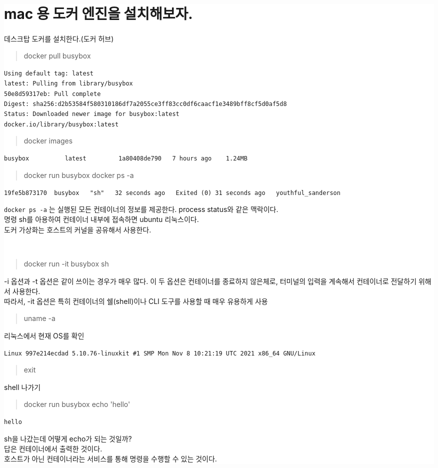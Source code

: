 # mac 용 도커 엔진을 설치해보자.

데스크탑 도커를 설치한다.(도커 허브)

> docker pull busybox

```
Using default tag: latest
latest: Pulling from library/busybox
50e8d59317eb: Pull complete
Digest: sha256:d2b53584f580310186df7a2055ce3ff83cc0df6caacf1e3489bff8cf5d0af5d8
Status: Downloaded newer image for busybox:latest
docker.io/library/busybox:latest
```

> docker images

```
busybox          latest         1a80408de790   7 hours ago    1.24MB
```

> docker run busybox
> docker ps -a

```
19fe5b873170  busybox   "sh"   32 seconds ago   Exited (0) 31 seconds ago   youthful_sanderson
```

`docker ps -a` 는 실행된 모든 컨테이너의 정보를 제공한다. process status와 같은 맥락이다.  
명령 sh를 아용하여 컨테이너 내부에 접속하면 ubuntu 리눅스이다.  
도커 가상화는 호스트의 커널을 공유해서 사용한다.

<br>

> docker run -it busybox sh

-i 옵션과 -t 옵션은 같이 쓰이는 경우가 매우 많다. 이 두 옵션은 컨테이너를 종료하지 않은체로, 터미널의 입력을 계속해서 컨테이너로 전달하기 위해서 사용한다.  
따라서, -it 옵션은 특히 컨테이너의 쉘(shell)이나 CLI 도구를 사용할 때 매우 유용하게 사용

> uname -a 

리눅스에서 현재 OS를 확인

```
Linux 997e214ecdad 5.10.76-linuxkit #1 SMP Mon Nov 8 10:21:19 UTC 2021 x86_64 GNU/Linux
```

> exit 

shell 나가기

> docker run busybox echo 'hello'

```
hello
```

sh을 나갔는데 어떻게 echo가 되는 것일까?  
답은 컨테이너에서 출력한 것이다.  
호스트가 아닌 컨테이너라는 서비스를 통해 명령을 수행할 수 있는 것이다.  
